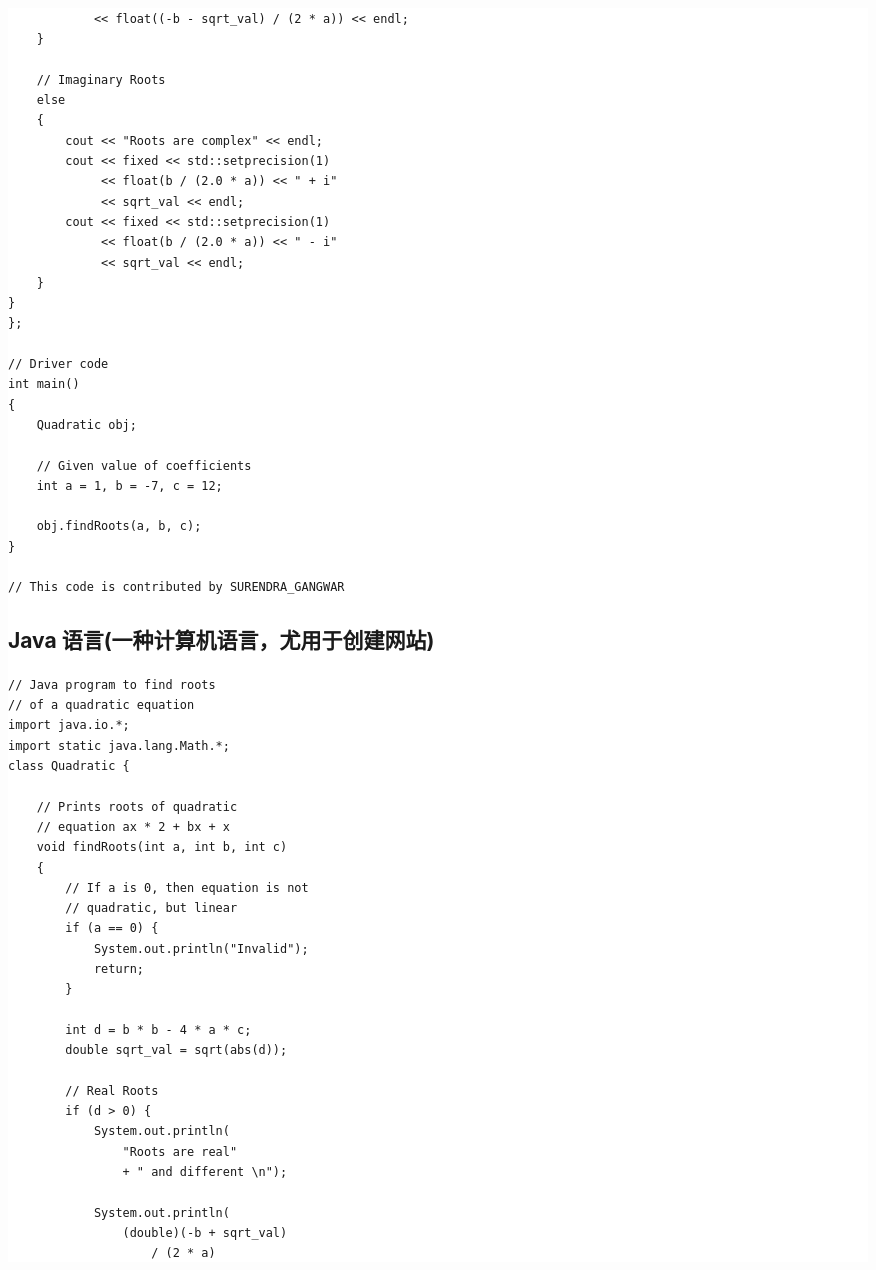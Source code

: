 ```
            << float((-b - sqrt_val) / (2 * a)) << endl;
    }

    // Imaginary Roots
    else
    {
        cout << "Roots are complex" << endl;
        cout << fixed << std::setprecision(1)
             << float(b / (2.0 * a)) << " + i"
             << sqrt_val << endl;
        cout << fixed << std::setprecision(1)
             << float(b / (2.0 * a)) << " - i"
             << sqrt_val << endl;
    }
}
};

// Driver code
int main()
{
    Quadratic obj;

    // Given value of coefficients
    int a = 1, b = -7, c = 12;

    obj.findRoots(a, b, c);
}

// This code is contributed by SURENDRA_GANGWAR
```

## Java 语言(一种计算机语言，尤用于创建网站)

```
// Java program to find roots
// of a quadratic equation
import java.io.*;
import static java.lang.Math.*;
class Quadratic {

    // Prints roots of quadratic
    // equation ax * 2 + bx + x
    void findRoots(int a, int b, int c)
    {
        // If a is 0, then equation is not
        // quadratic, but linear
        if (a == 0) {
            System.out.println("Invalid");
            return;
        }

        int d = b * b - 4 * a * c;
        double sqrt_val = sqrt(abs(d));

        // Real Roots
        if (d > 0) {
            System.out.println(
                "Roots are real"
                + " and different \n");

            System.out.println(
                (double)(-b + sqrt_val)
                    / (2 * a)
```